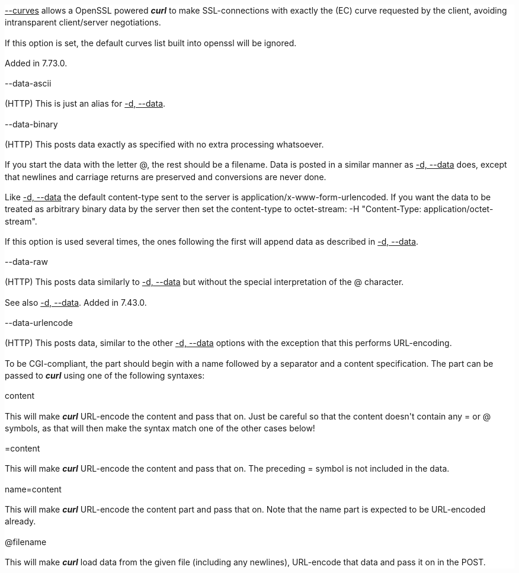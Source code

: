 [--curves](https://curl.se/docs/manpage.html#--curves) allows a OpenSSL powered ***curl*** to make SSL-connections with exactly the (EC) curve requested by the client, avoiding intransparent client/server negotiations.

If this option is set, the default curves list built into openssl will be ignored.

Added in 7.73.0.

--data-ascii <data>

(HTTP) This is just an alias for [-d, --data](https://curl.se/docs/manpage.html#-d).

--data-binary <data>

(HTTP) This posts data exactly as specified with no extra processing whatsoever.

If you start the data with the letter @, the rest should be a filename. Data is posted in a similar manner as [-d, --data](https://curl.se/docs/manpage.html#-d) does, except that newlines and carriage returns are preserved and conversions are never done.

Like [-d, --data](https://curl.se/docs/manpage.html#-d) the default content-type sent to the server is application/x-www-form-urlencoded. If you want the data to be treated as arbitrary binary data by the server then set the content-type to octet-stream: -H "Content-Type: application/octet-stream".

If this option is used several times, the ones following the first will append data as described in [-d, --data](https://curl.se/docs/manpage.html#-d).

--data-raw <data>

(HTTP) This posts data similarly to [-d, --data](https://curl.se/docs/manpage.html#-d) but without the special interpretation of the @ character.

See also [-d, --data](https://curl.se/docs/manpage.html#-d). Added in 7.43.0.

--data-urlencode <data>

(HTTP) This posts data, similar to the other [-d, --data](https://curl.se/docs/manpage.html#-d) options with the exception that this performs URL-encoding.

To be CGI-compliant, the <data> part should begin with a name followed by a separator and a content specification. The <data> part can be passed to ***curl*** using one of the following syntaxes:

content

This will make ***curl*** URL-encode the content and pass that on. Just be careful so that the content doesn't contain any = or @ symbols, as that will then make the syntax match one of the other cases below!

=content

This will make ***curl*** URL-encode the content and pass that on. The preceding = symbol is not included in the data.

name=content

This will make ***curl*** URL-encode the content part and pass that on. Note that the name part is expected to be URL-encoded already.

@filename

This will make ***curl*** load data from the given file (including any newlines), URL-encode that data and pass it on in the POST.
